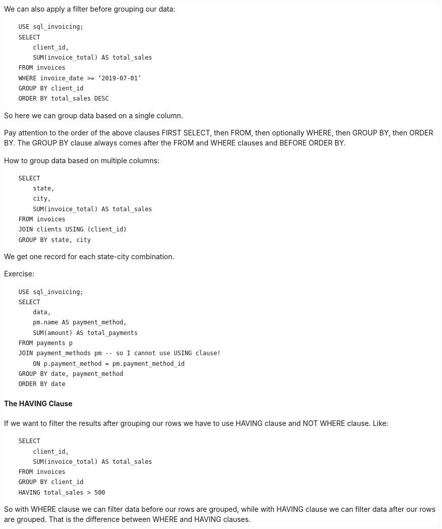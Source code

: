 We can also apply a filter before grouping our data:

        USE sql_invoicing;
        SELECT 
            client_id,
            SUM(invoice_total) AS total_sales 
        FROM invoices 
        WHERE invoice_date >= ‘2019-07-01’
        GROUP BY client_id 
        ORDER BY total_sales DESC 

So here we can group data based on a single column.

Pay attention to the order of the above clauses FIRST SELECT, then FROM, then optionally WHERE, then GROUP BY, then ORDER BY. The GROUP BY clause always comes after the FROM and WHERE clauses and BEFORE ORDER BY.

How to group data based on multiple columns:

        SELECT 
            state,
            city,
            SUM(invoice_total) AS total_sales
        FROM invoices
        JOIN clients USING (client_id)
        GROUP BY state, city

We get one record for each state-city combination.

Exercise:

        USE sql_invoicing;
        SELECT
            data,
            pm.name AS payment_method, 
            SUM(amount) AS total_payments 
        FROM payments p
        JOIN payment_methods pm -- so I cannot use USING clause! 
            ON p.payment_method = pm.payment_method_id 
        GROUP BY date, payment_method
        ORDER BY date 

<a name="46"></a>
#### The HAVING Clause

If we want to filter the results after grouping our rows we have to use HAVING clause and NOT WHERE clause. Like:

        SELECT 
            client_id,
            SUM(invoice_total) AS total_sales 
        FROM invoices 
        GROUP BY client_id 
        HAVING total_sales > 500 

So with WHERE clause we can filter data before our rows are grouped, while with HAVING clause we can filter data after our rows are grouped. That is the difference between WHERE and HAVING clauses.
